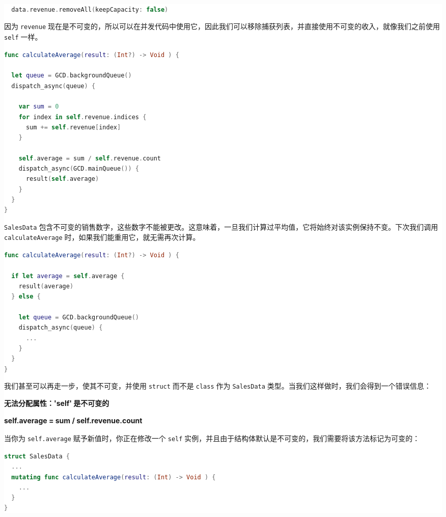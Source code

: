 ```swift
  data.revenue.removeAll(keepCapacity: false)
```

因为 `revenue` 现在是不可变的，所以可以在并发代码中使用它，因此我们可以移除捕获列表，并直接使用不可变的收入，就像我们之前使用 `self` 一样。

```swift
func calculateAverage(result: (Int?) -> Void ) {

  let queue = GCD.backgroundQueue()
  dispatch_async(queue) {

    var sum = 0
    for index in self.revenue.indices {
      sum += self.revenue[index]
    }

    self.average = sum / self.revenue.count
    dispatch_async(GCD.mainQueue()) {
      result(self.average)
    }
  }
}
```

`SalesData` 包含不可变的销售数字，这些数字不能被更改。这意味着，一旦我们计算过平均值，它将始终对该实例保持不变。下次我们调用 `calculateAverage` 时，如果我们能重用它，就无需再次计算。

```swift
func calculateAverage(result: (Int?) -> Void ) {

  if let average = self.average {
    result(average)
  } else {

    let queue = GCD.backgroundQueue()
    dispatch_async(queue) {
      ...
    }
  }
}
```

我们甚至可以再走一步，使其不可变，并使用 `struct` 而不是 `class` 作为 `SalesData` 类型。当我们这样做时，我们会得到一个错误信息：

**无法分配属性：'self' 是不可变的**

**self.average = sum / self.revenue.count**

当你为 `self.average` 赋予新值时，你正在修改一个 `self` 实例，并且由于结构体默认是不可变的，我们需要将该方法标记为可变的：

```swift
struct SalesData {
  ...
  mutating func calculateAverage(result: (Int) -> Void ) {
    ...
  }
}
```
